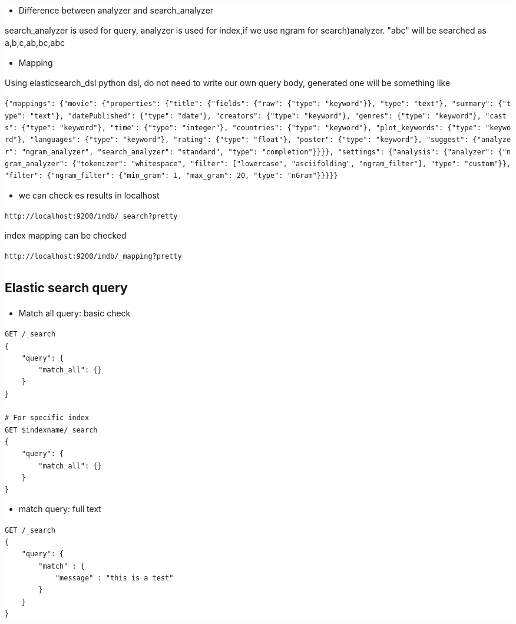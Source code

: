 * Difference between analyzer and search_analyzer

search_analyzer is used for query, analyzer is used for index,if we use ngram for search)analyzer.
"abc" will be searched as a,b,c,ab,bc,abc

* Mapping

Using elasticsearch_dsl python dsl, do not need to write our own query body, generated one will be something like
```
{"mappings": {"movie": {"properties": {"title": {"fields": {"raw": {"type": "keyword"}}, "type": "text"}, "summary": {"type": "text"}, "datePublished": {"type": "date"}, "creators": {"type": "keyword"}, "genres": {"type": "keyword"}, "casts": {"type": "keyword"}, "time": {"type": "integer"}, "countries": {"type": "keyword"}, "plot_keywords": {"type": "keyword"}, "languages": {"type": "keyword"}, "rating": {"type": "float"}, "poster": {"type": "keyword"}, "suggest": {"analyzer": "ngram_analyzer", "search_analyzer": "standard", "type": "completion"}}}}, "settings": {"analysis": {"analyzer": {"ngram_analyzer": {"tokenizer": "whitespace", "filter": ["lowercase", "asciifolding", "ngram_filter"], "type": "custom"}}, "filter": {"ngram_filter": {"min_gram": 1, "max_gram": 20, "type": "nGram"}}}}}
```


* we can check es results in localhost
```
http://localhost:9200/imdb/_search?pretty
```

index mapping can be checked
```
http://localhost:9200/imdb/_mapping?pretty
```

## Elastic search query

* Match all query: basic check
```
GET /_search
{
    "query": {
        "match_all": {}
    }
}

# For specific index
GET $indexname/_search
{
    "query": {
        "match_all": {}
    }
}
```

* match query: full text
```
GET /_search
{
    "query": {
        "match" : {
            "message" : "this is a test"
        }
    }
}
```
